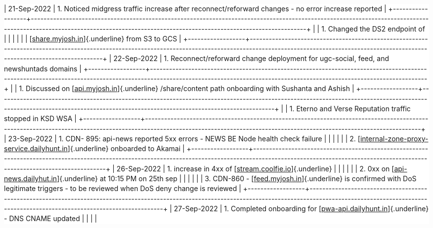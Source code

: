 | 21-Sep-2022      | 1.  Noticed midgress traffic increase after reconnect/reforward changes - no error increase reported                                                                                                                       |
+------------------+----------------------------------------------------------------------------------------------------------------------------------------------------------------------------------------------------------------------------+
|                  | 1.  Changed the DS2 endpoint of                                                                                                                                                                                            |
|                  |                                                                                                                                                                                                                            |
|                  | [[share.myjosh.in](http://share.myjosh.in/)]{.underline} from S3 to GCS                                                                                                                                                    |
+------------------+----------------------------------------------------------------------------------------------------------------------------------------------------------------------------------------------------------------------------+
| 22-Sep-2022      | 1.  Reconnect/reforward change deployment for ugc-social, feed, and newshuntads domains                                                                                                                                    |
+------------------+----------------------------------------------------------------------------------------------------------------------------------------------------------------------------------------------------------------------------+
|                  | 1.  Discussed on [[api.myjosh.in](http://api.myjosh.in/)]{.underline} /share/content path onboarding with Sushanta and Ashish                                                                                              |
+------------------+----------------------------------------------------------------------------------------------------------------------------------------------------------------------------------------------------------------------------+
|                  | 1.  Eterno and Verse Reputation traffic stopped in KSD WSA                                                                                                                                                                 |
+------------------+----------------------------------------------------------------------------------------------------------------------------------------------------------------------------------------------------------------------------+
| 23-Sep-2022      | 1.  CDN- 895: api-news reported 5xx errors - NEWS BE Node health check failure                                                                                                                                             |
|                  |                                                                                                                                                                                                                            |
|                  | 2.  [[internal-zone-proxy-service.dailyhunt.in](http://internal-zone-proxy-service.dailyhunt.in/)]{.underline} onboarded to Akamai                                                                                         |
+------------------+----------------------------------------------------------------------------------------------------------------------------------------------------------------------------------------------------------------------------+
| 26-Sep-2022      | 1.  increase in 4xx of [[stream.coolfie.io](http://stream.coolfie.io/)]{.underline}                                                                                                                                        |
|                  |                                                                                                                                                                                                                            |
|                  | 2.  0xx on [[api-news.dailyhut.in](http://api-news.dailyhut.in/)]{.underline} at 10:15 PM on 25th sep                                                                                                                      |
|                  |                                                                                                                                                                                                                            |
|                  | 3.  CDN-860 - [[feed.myjosh.in](http://feed.myjosh.in/)]{.underline} is confirmed with DoS legitimate triggers - to be reviewed when DoS deny change is reviewed                                                           |
+------------------+----------------------------------------------------------------------------------------------------------------------------------------------------------------------------------------------------------------------------+
| 27-Sep-2022      | 1.  Completed onboarding for [[pwa-api.dailyhunt.in](http://pwa-api.dailyhunt.in/)]{.underline} - DNS CNAME updated                                                                                                        |
|                  |                                                                                                                                                                                                                            |